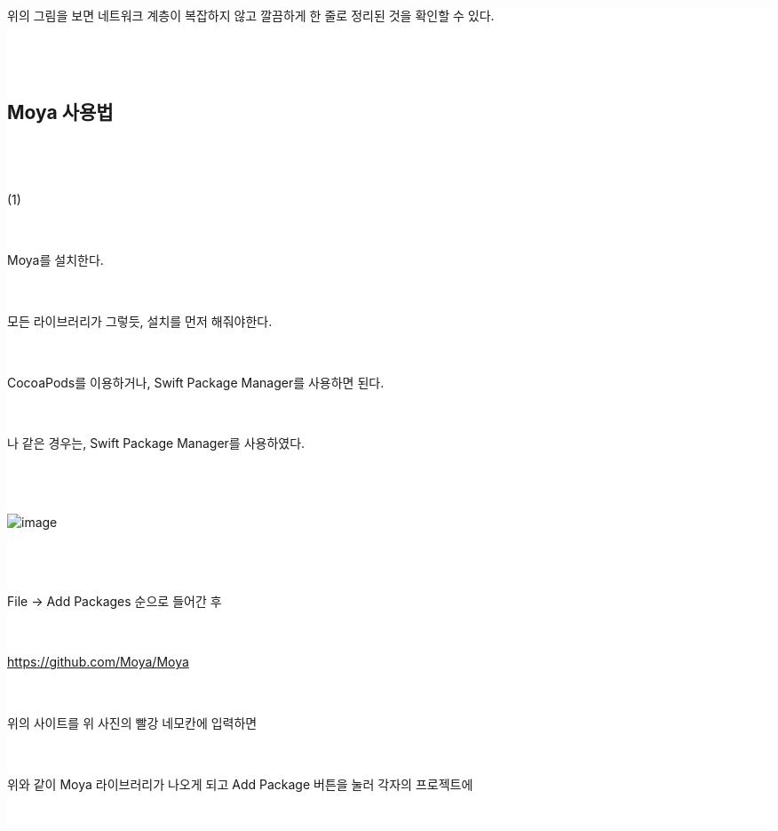 
위의 그림을 보면 네트워크 계층이 복잡하지 않고 깔끔하게 한 줄로 정리된 것을 확인할 수 있다.

</br></br>


## Moya 사용법


</br></br>


(1)

</br>

Moya를 설치한다.

</br>

모든 라이브러리가 그렇듯, 설치를 먼저 해줘야한다.



</br>



CocoaPods를 이용하거나, Swift Package Manager를 사용하면 된다.



</br>



나 같은 경우는, Swift Package Manager를 사용하였다.



</br></br>


![image](https://github.com/pursWon/won_TIL/assets/99719661/44581ec9-6134-42e0-8548-22ad07015a10)


</br></br>


File -> Add Packages 순으로 들어간 후

</br>

https://github.com/Moya/Moya﻿

</br>



위의 사이트를 위 사진의 빨강 네모칸에 입력하면

</br>



위와 같이 Moya 라이브러리가 나오게 되고 Add Package 버튼을 눌러 각자의 프로젝트에 



</br>
